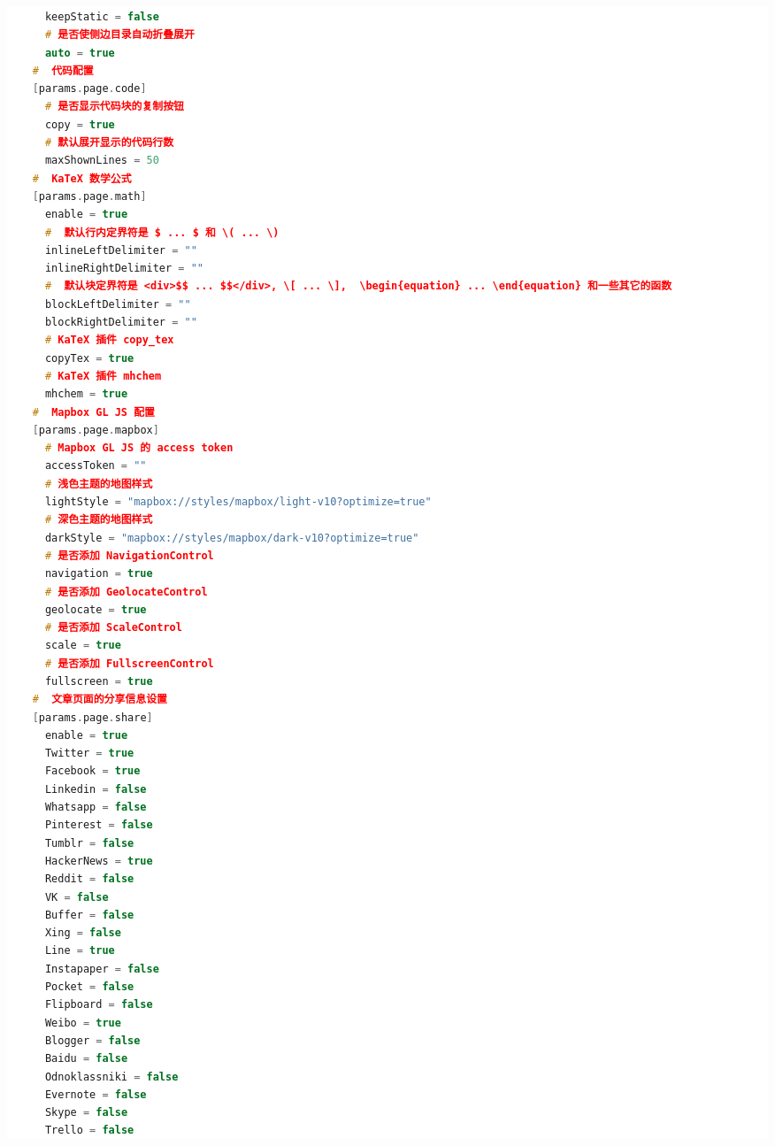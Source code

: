 ```cpp
      keepStatic = false
      # 是否使侧边目录自动折叠展开
      auto = true
    #  代码配置
    [params.page.code]
      # 是否显示代码块的复制按钮
      copy = true
      # 默认展开显示的代码行数
      maxShownLines = 50
    #  KaTeX 数学公式
    [params.page.math]
      enable = true
      #  默认行内定界符是 $ ... $ 和 \( ... \)
      inlineLeftDelimiter = ""
      inlineRightDelimiter = ""
      #  默认块定界符是 <div>$$ ... $$</div>, \[ ... \],  \begin{equation} ... \end{equation} 和一些其它的函数
      blockLeftDelimiter = ""
      blockRightDelimiter = ""
      # KaTeX 插件 copy_tex
      copyTex = true
      # KaTeX 插件 mhchem
      mhchem = true
    #  Mapbox GL JS 配置
    [params.page.mapbox]
      # Mapbox GL JS 的 access token
      accessToken = ""
      # 浅色主题的地图样式
      lightStyle = "mapbox://styles/mapbox/light-v10?optimize=true"
      # 深色主题的地图样式
      darkStyle = "mapbox://styles/mapbox/dark-v10?optimize=true"
      # 是否添加 NavigationControl
      navigation = true
      # 是否添加 GeolocateControl
      geolocate = true
      # 是否添加 ScaleControl
      scale = true
      # 是否添加 FullscreenControl
      fullscreen = true
    #  文章页面的分享信息设置
    [params.page.share]
      enable = true
      Twitter = true
      Facebook = true
      Linkedin = false
      Whatsapp = false
      Pinterest = false
      Tumblr = false
      HackerNews = true
      Reddit = false
      VK = false
      Buffer = false
      Xing = false
      Line = true
      Instapaper = false
      Pocket = false
      Flipboard = false
      Weibo = true
      Blogger = false
      Baidu = false
      Odnoklassniki = false
      Evernote = false
      Skype = false
      Trello = false
```